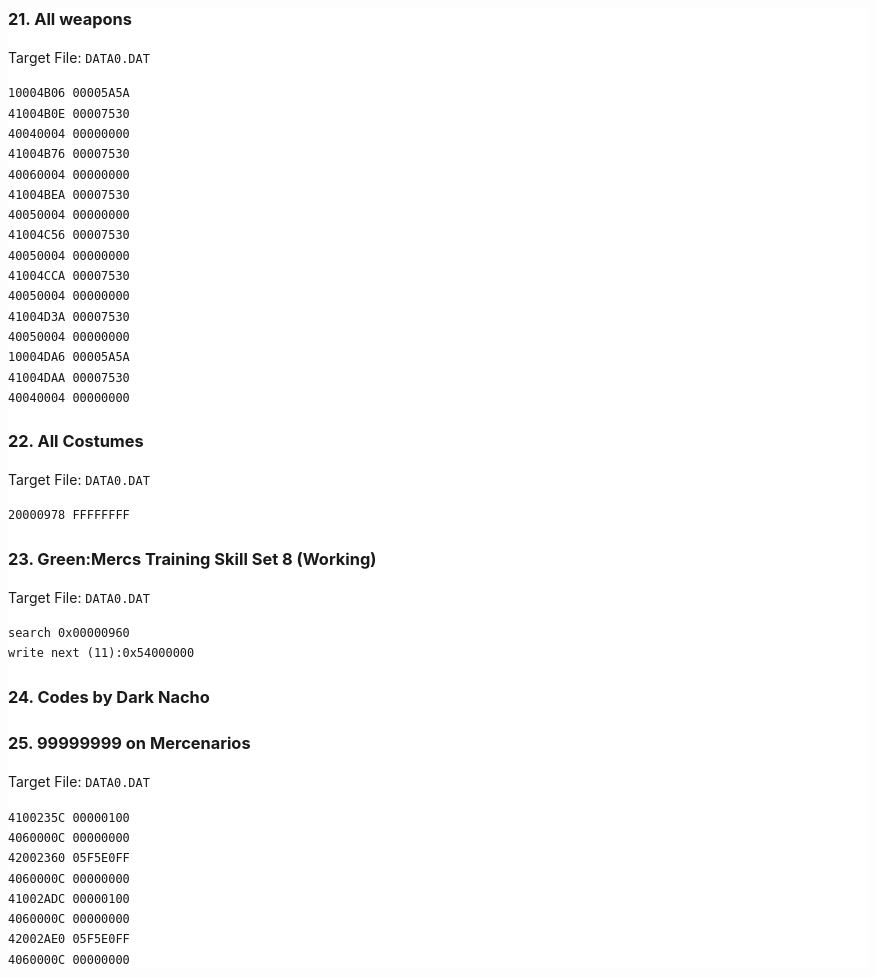 ### 21. All weapons

Target File: `DATA0.DAT`

```
10004B06 00005A5A
41004B0E 00007530
40040004 00000000
41004B76 00007530
40060004 00000000
41004BEA 00007530
40050004 00000000
41004C56 00007530
40050004 00000000
41004CCA 00007530
40050004 00000000
41004D3A 00007530
40050004 00000000
10004DA6 00005A5A
41004DAA 00007530
40040004 00000000
```

### 22. All Costumes

Target File: `DATA0.DAT`

```
20000978 FFFFFFFF
```

### 23. Green:Mercs Training Skill Set 8 (Working)

Target File: `DATA0.DAT`

```
search 0x00000960
write next (11):0x54000000
```

### 24.  Codes by Dark Nacho
### 25. 99999999 on Mercenarios

Target File: `DATA0.DAT`

```
4100235C 00000100
4060000C 00000000
42002360 05F5E0FF
4060000C 00000000
41002ADC 00000100
4060000C 00000000
42002AE0 05F5E0FF
4060000C 00000000
```
